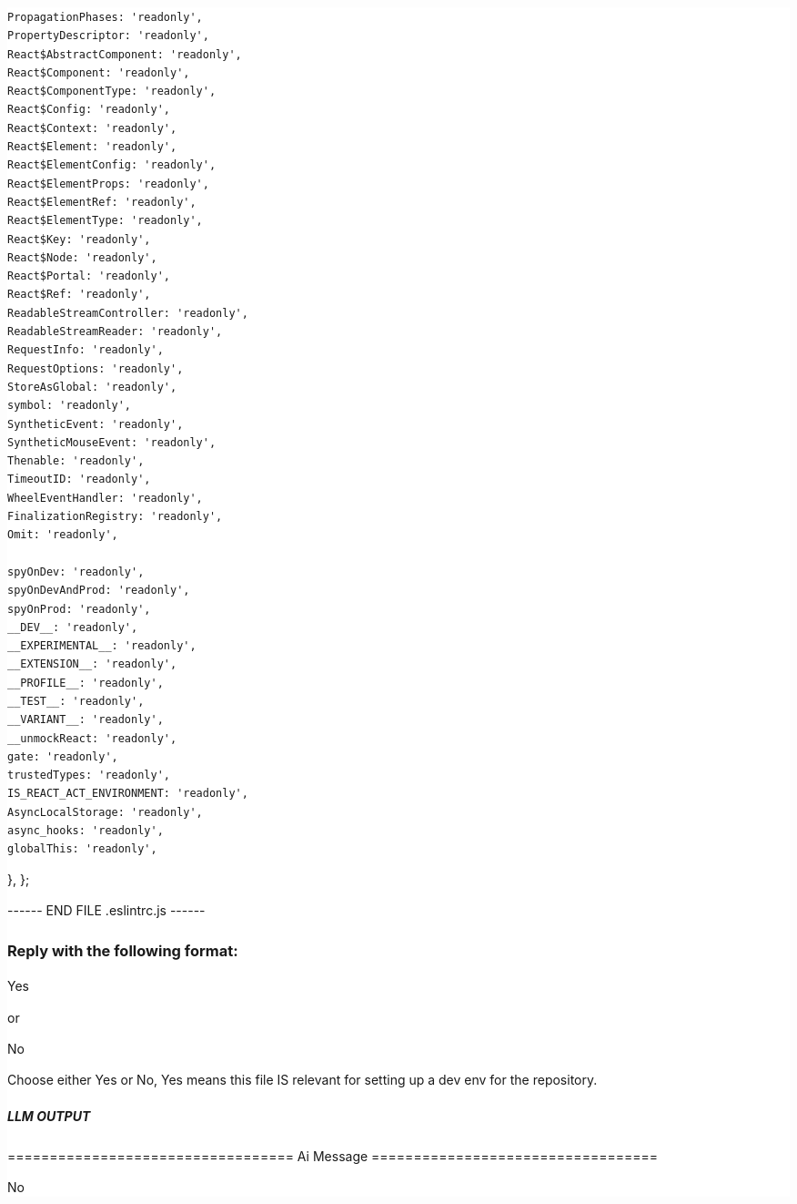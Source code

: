     PropagationPhases: 'readonly',
    PropertyDescriptor: 'readonly',
    React$AbstractComponent: 'readonly',
    React$Component: 'readonly',
    React$ComponentType: 'readonly',
    React$Config: 'readonly',
    React$Context: 'readonly',
    React$Element: 'readonly',
    React$ElementConfig: 'readonly',
    React$ElementProps: 'readonly',
    React$ElementRef: 'readonly',
    React$ElementType: 'readonly',
    React$Key: 'readonly',
    React$Node: 'readonly',
    React$Portal: 'readonly',
    React$Ref: 'readonly',
    ReadableStreamController: 'readonly',
    ReadableStreamReader: 'readonly',
    RequestInfo: 'readonly',
    RequestOptions: 'readonly',
    StoreAsGlobal: 'readonly',
    symbol: 'readonly',
    SyntheticEvent: 'readonly',
    SyntheticMouseEvent: 'readonly',
    Thenable: 'readonly',
    TimeoutID: 'readonly',
    WheelEventHandler: 'readonly',
    FinalizationRegistry: 'readonly',
    Omit: 'readonly',

    spyOnDev: 'readonly',
    spyOnDevAndProd: 'readonly',
    spyOnProd: 'readonly',
    __DEV__: 'readonly',
    __EXPERIMENTAL__: 'readonly',
    __EXTENSION__: 'readonly',
    __PROFILE__: 'readonly',
    __TEST__: 'readonly',
    __VARIANT__: 'readonly',
    __unmockReact: 'readonly',
    gate: 'readonly',
    trustedTypes: 'readonly',
    IS_REACT_ACT_ENVIRONMENT: 'readonly',
    AsyncLocalStorage: 'readonly',
    async_hooks: 'readonly',
    globalThis: 'readonly',
  },
};

------ END FILE .eslintrc.js ------

### Reply with the following format:

<rel>Yes</rel>

or

<rel>No</rel>

Choose either Yes or No, Yes means this file IS relevant for setting up a dev env for the repository.

##### LLM OUTPUT #####
================================== Ai Message ==================================

<rel>No</rel>